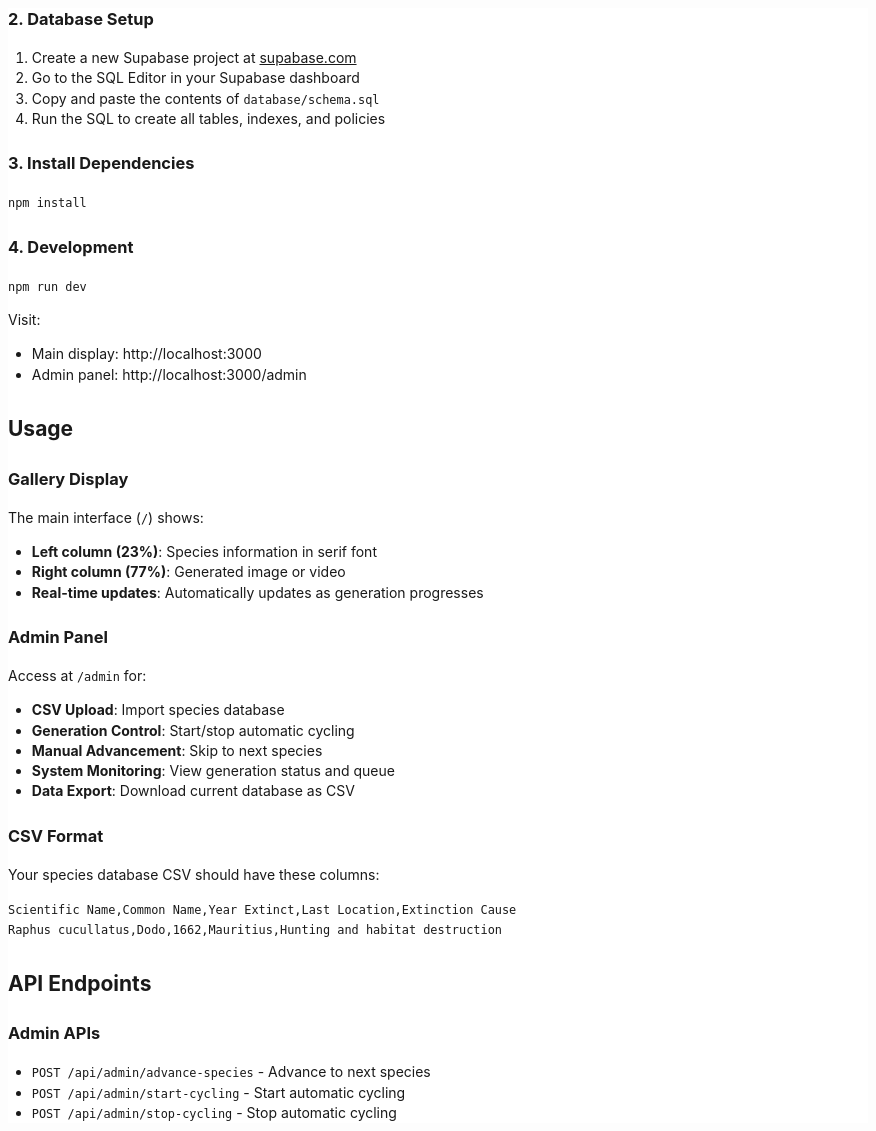 ### 2. Database Setup

1. Create a new Supabase project at [supabase.com](https://supabase.com)
2. Go to the SQL Editor in your Supabase dashboard
3. Copy and paste the contents of `database/schema.sql`
4. Run the SQL to create all tables, indexes, and policies

### 3. Install Dependencies

```bash
npm install
```

### 4. Development

```bash
npm run dev
```

Visit:
- Main display: http://localhost:3000
- Admin panel: http://localhost:3000/admin

## Usage

### Gallery Display

The main interface (`/`) shows:
- **Left column (23%)**: Species information in serif font
- **Right column (77%)**: Generated image or video
- **Real-time updates**: Automatically updates as generation progresses

### Admin Panel

Access at `/admin` for:
- **CSV Upload**: Import species database
- **Generation Control**: Start/stop automatic cycling
- **Manual Advancement**: Skip to next species
- **System Monitoring**: View generation status and queue
- **Data Export**: Download current database as CSV

### CSV Format

Your species database CSV should have these columns:
```csv
Scientific Name,Common Name,Year Extinct,Last Location,Extinction Cause
Raphus cucullatus,Dodo,1662,Mauritius,Hunting and habitat destruction
```

## API Endpoints

### Admin APIs
- `POST /api/admin/advance-species` - Advance to next species
- `POST /api/admin/start-cycling` - Start automatic cycling
- `POST /api/admin/stop-cycling` - Stop automatic cycling

